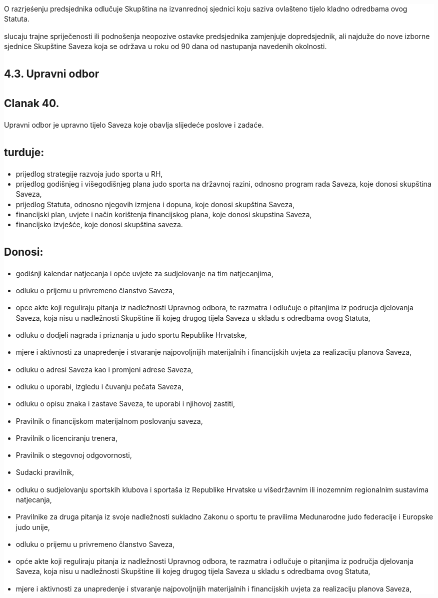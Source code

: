 O razrjeśenju predsjednika odlučuje Skupština na izvanrednoj sjednici koju saziva ovlašteno tijelo kladno odredbama ovog Statuta.

slucaju trajne spriječenosti ili podnošenja neopozive ostavke predsjednika zamjenjuje dopredsjednik, ali najduže do nove izborne sjednice Skupštine Saveza koja se održava u roku od 90 dana od nastupanja navedenih okolnosti.

## 4.3. Upravni odbor

## Clanak 40.

Upravni odbor je upravno tijelo Saveza koje obavlja slijedeće poslove i zadaće.

## turduje:

- prijedlog strategije razvoja judo sporta u RH,
- prijedlog godišnjeg i višegodišnjeg plana judo sporta na državnoj razini, odnosno program rada Saveza, koje donosi skupština Saveza,
- prijedlog Statuta, odnosno njegovih izmjena i dopuna, koje donosi skupština Saveza,
- financijski plan, uvjete i način korištenja financijskog plana, koje donosi skupstina Saveza,
- financijsko izvješće, koje donosi skupština saveza.

## Donosi:

- godiśnji kalendar natjecanja i opće uvjete za sudjelovanje na tim natjecanjima,
- odluku o prijemu u privremeno članstvo Saveza,
- opce akte koji reguliraju pitanja iz nadležnosti Upravnog odbora, te razmatra i odlučuje o pitanjima iz podrucja djelovanja Saveza, koja nisu u nadležnosti Skupštine ili kojeg drugog tijela Saveza u skladu s odredbama ovog Statuta,
- odluku o dodjeli nagrada i priznanja u judo sportu Republike Hrvatske,
- mjere i aktivnosti za unapredenje i stvaranje najpovoljnijih materijalnih i financijskih uvjeta za realizaciju planova Saveza,
- odluku o adresi Saveza kao i promjeni adrese Saveza,
- odluku o uporabi, izgledu i čuvanju pečata Saveza,
- odluku o opisu znaka i zastave Saveza, te uporabi i njihovoj zastiti,
- Pravilnik o financijskom materijalnom poslovanju saveza,
- Pravilnik o licenciranju trenera,
- Pravilnik o stegovnoj odgovornosti,
- Sudacki pravilnik,
- odluku o sudjelovanju sportskih klubova i sportaša iz Republike Hrvatske u višedržavnim ili inozemnim regionalnim sustavima natjecanja,
- Pravilnike za druga pitanja iz svoje nadležnosti sukladno Zakonu o sportu te pravilima Medunarodne judo federacije i Europske judo unije,
- odluku o prijemu u privremeno članstvo Saveza,

- opće akte koji reguliraju pitanja iz nadležnosti Upravnog odbora, te razmatra i odlučuje o pitanjima iz područja djelovanja Saveza, koja nisu u nadležnosti Skupštine ili kojeg drugog tijela Saveza u skladu s odredbama ovog Statuta,
- mjere i aktivnosti za unapredenje i stvaranje najpovoljnijih materijalnih i financijskih uvjeta za realizaciju planova Saveza,
